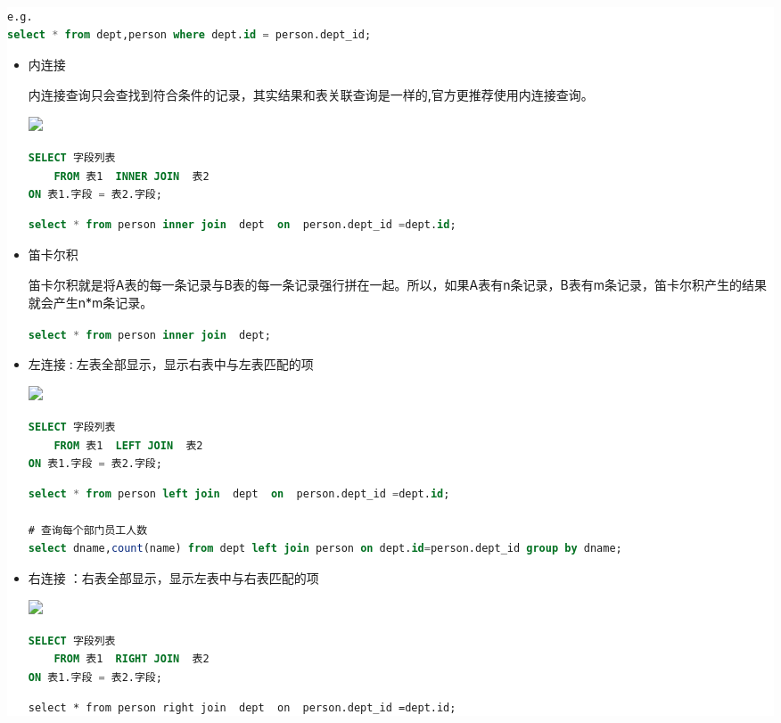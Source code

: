   ```sql
  e.g.
  select * from dept,person where dept.id = person.dept_id;
  ```

* 内连接

  内连接查询只会查找到符合条件的记录，其实结果和表关联查询是一样的,官方更推荐使用内连接查询。

  ![](F:/BaiduNetdiskDownload/000001源码笔记软件/配套资料/Note/FILE_MYSQL_RE/img/inner.PNG)

  ```sql
  SELECT 字段列表
      FROM 表1  INNER JOIN  表2
  ON 表1.字段 = 表2.字段;
  ```

  ```sql
  select * from person inner join  dept  on  person.dept_id =dept.id;
  ```

* 笛卡尔积

  笛卡尔积就是将A表的每一条记录与B表的每一条记录强行拼在一起。所以，如果A表有n条记录，B表有m条记录，笛卡尔积产生的结果就会产生n*m条记录。

  ```sql
  select * from person inner join  dept;
  ```

- 左连接  : 左表全部显示，显示右表中与左表匹配的项

  ![](F:/BaiduNetdiskDownload/000001源码笔记软件/配套资料/Note/FILE_MYSQL_RE/img/left.PNG)

  ```sql
  SELECT 字段列表
      FROM 表1  LEFT JOIN  表2
  ON 表1.字段 = 表2.字段;
  ```

  ```sql
  select * from person left join  dept  on  person.dept_id =dept.id;
  
  # 查询每个部门员工人数
  select dname,count(name) from dept left join person on dept.id=person.dept_id group by dname;
  ```

- 右连接 ：右表全部显示，显示左表中与右表匹配的项

  ![](F:/BaiduNetdiskDownload/000001源码笔记软件/配套资料/Note/FILE_MYSQL_RE/img/right.PNG)

  ```sql
  SELECT 字段列表
      FROM 表1  RIGHT JOIN  表2
  ON 表1.字段 = 表2.字段;
  ```

  ```
  select * from person right join  dept  on  person.dept_id =dept.id;
  ```
